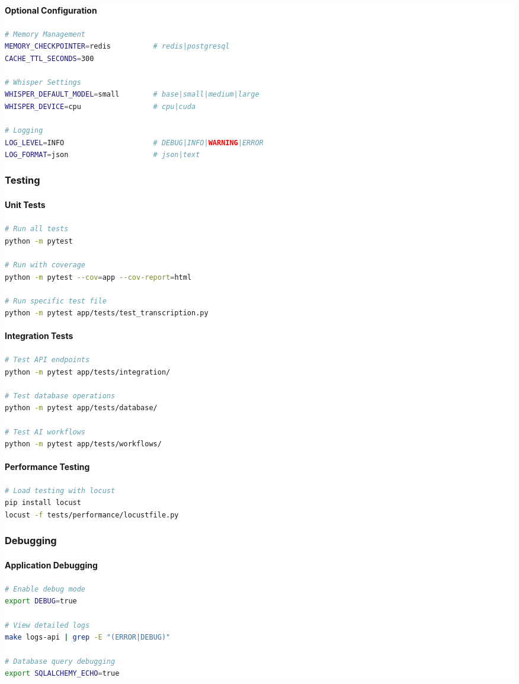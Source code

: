 #### Optional Configuration
```bash
# Memory Management
MEMORY_CHECKPOINTER=redis          # redis|postgresql
CACHE_TTL_SECONDS=300

# Whisper Settings
WHISPER_DEFAULT_MODEL=small        # base|small|medium|large
WHISPER_DEVICE=cpu                 # cpu|cuda

# Logging
LOG_LEVEL=INFO                     # DEBUG|INFO|WARNING|ERROR
LOG_FORMAT=json                    # json|text
```

### Testing

#### Unit Tests
```bash
# Run all tests
python -m pytest

# Run with coverage
python -m pytest --cov=app --cov-report=html

# Run specific test file
python -m pytest app/tests/test_transcription.py
```

#### Integration Tests
```bash
# Test API endpoints
python -m pytest app/tests/integration/

# Test database operations
python -m pytest app/tests/database/

# Test AI workflows
python -m pytest app/tests/workflows/
```

#### Performance Testing
```bash
# Load testing with locust
pip install locust
locust -f tests/performance/locustfile.py
```

### Debugging

#### Application Debugging
```bash
# Enable debug mode
export DEBUG=true

# View detailed logs
make logs-api | grep -E "(ERROR|DEBUG)"

# Database query debugging
export SQLALCHEMY_ECHO=true
```
